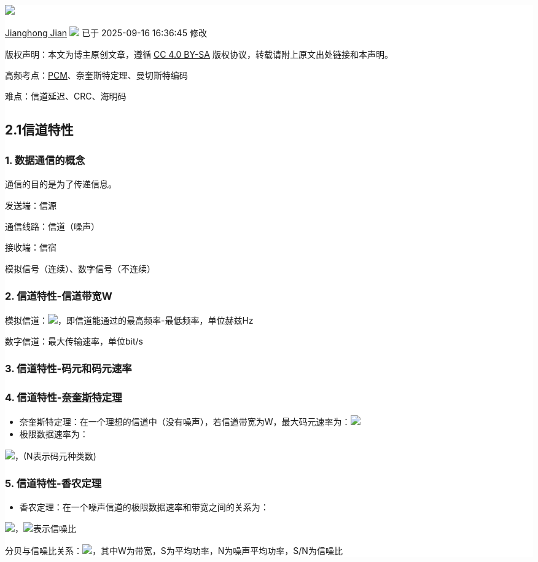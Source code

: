 
![](https://csdnimg.cn/release/blogv2/dist/pc/img/original.png)

[Jianghong Jian](https://blog.csdn.net/2501_93097309 "Jianghong Jian") ![](https://csdnimg.cn/release/blogv2/dist/pc/img/newUpTime2.png) 已于 2025-09-16 16:36:45 修改

版权声明：本文为博主原创文章，遵循 [CC 4.0 BY-SA](http://creativecommons.org/licenses/by-sa/4.0/) 版权协议，转载请附上原文出处链接和本声明。

高频考点：[PCM](https://so.csdn.net/so/search?q=PCM&spm=1001.2101.3001.7020)、奈奎斯特定理、曼切斯特编码

难点：信道延迟、CRC、海明码

## 2.1信道特性

### 1\. 数据通信的概念

通信的目的是为了传递信息。

发送端：信源

通信线路：信道（噪声）

接收端：信宿

模拟信号（连续）、数字信号（不连续）

### 2\. 信道特性-信道带宽W

模拟信道：![](%E4%BA%8C%E6%95%B0%E6%8D%AE%E9%80%9A%E4%BF%A1%E5%9F%BA%E7%A1%80/eq.idunno)，即信道能通过的最高频率-最低频率，单位赫兹Hz

数字信道：最大传输速率，单位bit/s

### 3\. 信道特性-码元和码元速率

### 4\. 信道特性-[奈奎斯特定理](https://so.csdn.net/so/search?q=%E5%A5%88%E5%A5%8E%E6%96%AF%E7%89%B9%E5%AE%9A%E7%90%86&spm=1001.2101.3001.7020)

-   奈奎斯特定理：在一个理想的信道中（没有噪声），若信道带宽为W，最大码元速率为：![](%E4%BA%8C%E6%95%B0%E6%8D%AE%E9%80%9A%E4%BF%A1%E5%9F%BA%E7%A1%80/eq.1.idunno)
-   极限数据速率为：

![](%E4%BA%8C%E6%95%B0%E6%8D%AE%E9%80%9A%E4%BF%A1%E5%9F%BA%E7%A1%80/eq.2.idunno)，(N表示码元种类数)

### 5\. 信道特性-香农定理

-   香农定理：在一个噪声信道的极限数据速率和带宽之间的关系为：

**![](%E4%BA%8C%E6%95%B0%E6%8D%AE%E9%80%9A%E4%BF%A1%E5%9F%BA%E7%A1%80/eq.3.idunno)**，![](%E4%BA%8C%E6%95%B0%E6%8D%AE%E9%80%9A%E4%BF%A1%E5%9F%BA%E7%A1%80/eq.4.idunno)表示信噪比

分贝与信噪比关系：![](%E4%BA%8C%E6%95%B0%E6%8D%AE%E9%80%9A%E4%BF%A1%E5%9F%BA%E7%A1%80/eq.5.idunno)，其中W为带宽，S为平均功率，N为噪声平均功率，S/N为信噪比
